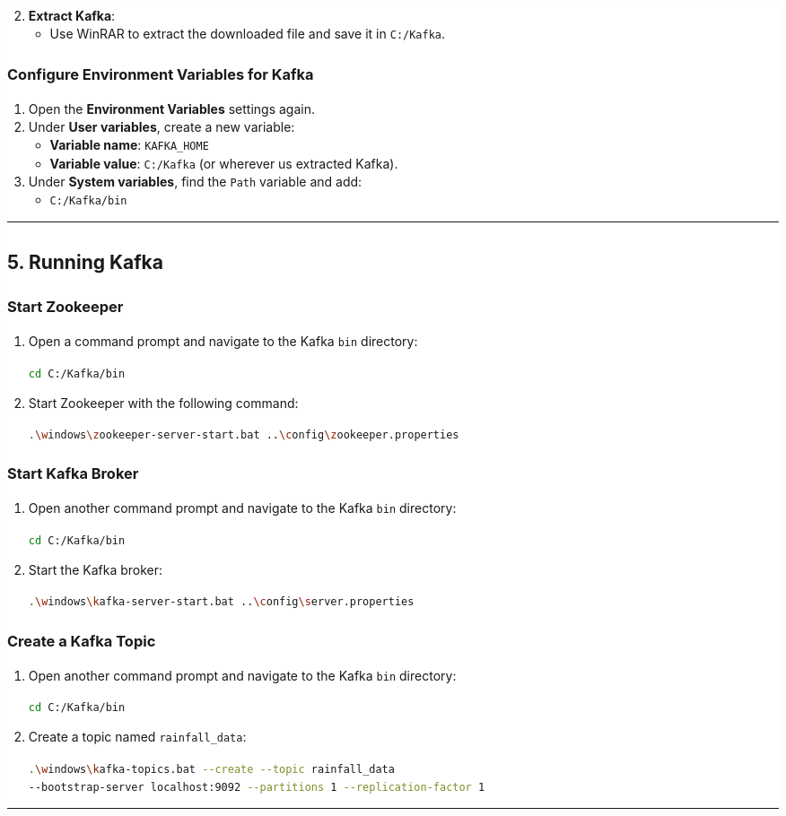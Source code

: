 2. **Extract Kafka**:
   - Use WinRAR to extract the downloaded file and save it in `C:/Kafka`.

<a name = "configure-environment-variables-for-kafka"></a>

### Configure Environment Variables for Kafka

1. Open the **Environment Variables** settings again.
2. Under **User variables**, create a new variable:
   - **Variable name**: `KAFKA_HOME`
   - **Variable value**: `C:/Kafka` (or wherever us extracted Kafka).
3. Under **System variables**, find the `Path` variable and add:
   - `C:/Kafka/bin`

---

<a name = "running-kafka"></a>

## 5. Running Kafka

<a name = "start-zookeeper"></a>

### Start Zookeeper

1. Open a command prompt and navigate to the Kafka `bin` directory:
   ```bash
   cd C:/Kafka/bin
   ```
2. Start Zookeeper with the following command:
   ```bash
   .\windows\zookeeper-server-start.bat ..\config\zookeeper.properties
   ```

<a name = "start-kafka-broker"></a>

### Start Kafka Broker

1. Open another command prompt and navigate to the Kafka `bin` directory:
   ```bash
   cd C:/Kafka/bin
   ```
2. Start the Kafka broker:
   ```bash
   .\windows\kafka-server-start.bat ..\config\server.properties
   ```

<a name = "create-a-kafka-topic"></a>

### Create a Kafka Topic

1. Open another command prompt and navigate to the Kafka `bin` directory:
   ```bash
   cd C:/Kafka/bin
   ```
2. Create a topic named `rainfall_data`:
   ```bash
   .\windows\kafka-topics.bat --create --topic rainfall_data
   --bootstrap-server localhost:9092 --partitions 1 --replication-factor 1
   ```

---